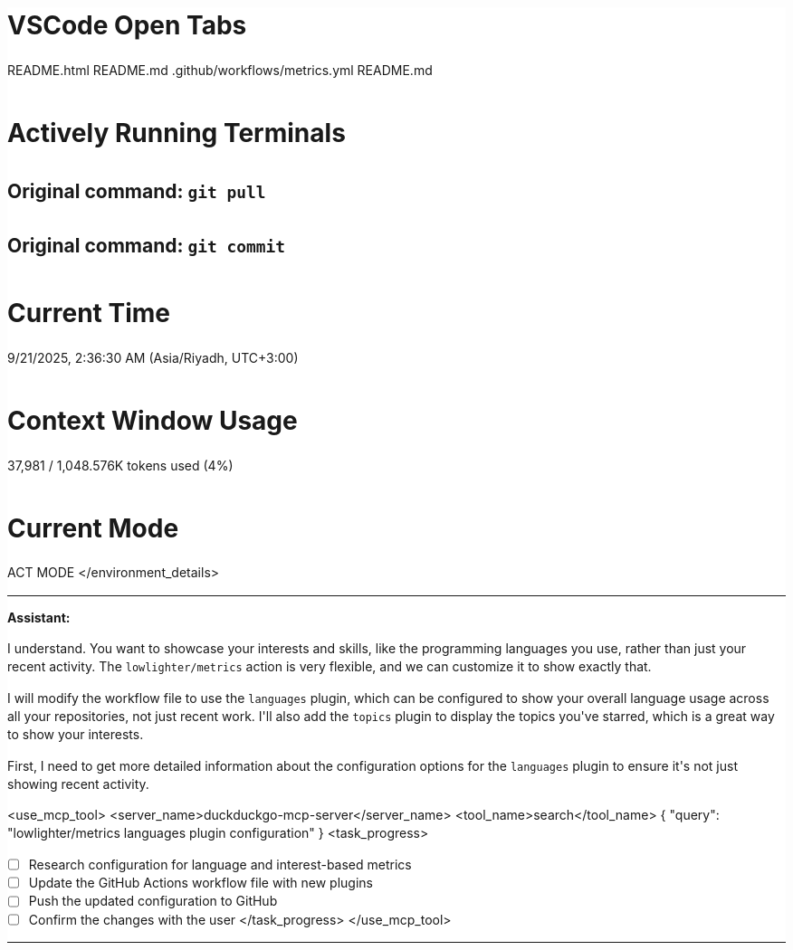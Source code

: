 # VSCode Open Tabs
README.html
README.md
.github/workflows/metrics.yml
README.md

# Actively Running Terminals
## Original command: `git pull`
## Original command: `git commit`

# Current Time
9/21/2025, 2:36:30 AM (Asia/Riyadh, UTC+3:00)

# Context Window Usage
37,981 / 1,048.576K tokens used (4%)

# Current Mode
ACT MODE
</environment_details>

---

**Assistant:**

I understand. You want to showcase your interests and skills, like the programming languages you use, rather than just your recent activity. The `lowlighter/metrics` action is very flexible, and we can customize it to show exactly that.

I will modify the workflow file to use the `languages` plugin, which can be configured to show your overall language usage across all your repositories, not just recent work. I'll also add the `topics` plugin to display the topics you've starred, which is a great way to show your interests.

First, I need to get more detailed information about the configuration options for the `languages` plugin to ensure it's not just showing recent activity.

<use_mcp_tool>
<server_name>duckduckgo-mcp-server</server_name>
<tool_name>search</tool_name>
<arguments>
{
  "query": "lowlighter/metrics languages plugin configuration"
}
</arguments>
<task_progress>
- [ ] Research configuration for language and interest-based metrics
- [ ] Update the GitHub Actions workflow file with new plugins
- [ ] Push the updated configuration to GitHub
- [ ] Confirm the changes with the user
</task_progress>
</use_mcp_tool>

---